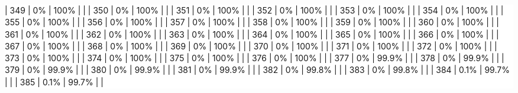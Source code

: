 | 349 | 0% | 100% |  |
| 350 | 0% | 100% |  |
| 351 | 0% | 100% |  |
| 352 | 0% | 100% |  |
| 353 | 0% | 100% |  |
| 354 | 0% | 100% |  |
| 355 | 0% | 100% |  |
| 356 | 0% | 100% |  |
| 357 | 0% | 100% |  |
| 358 | 0% | 100% |  |
| 359 | 0% | 100% |  |
| 360 | 0% | 100% |  |
| 361 | 0% | 100% |  |
| 362 | 0% | 100% |  |
| 363 | 0% | 100% |  |
| 364 | 0% | 100% |  |
| 365 | 0% | 100% |  |
| 366 | 0% | 100% |  |
| 367 | 0% | 100% |  |
| 368 | 0% | 100% |  |
| 369 | 0% | 100% |  |
| 370 | 0% | 100% |  |
| 371 | 0% | 100% |  |
| 372 | 0% | 100% |  |
| 373 | 0% | 100% |  |
| 374 | 0% | 100% |  |
| 375 | 0% | 100% |  |
| 376 | 0% | 100% |  |
| 377 | 0% | 99.9% |  |
| 378 | 0% | 99.9% |  |
| 379 | 0% | 99.9% |  |
| 380 | 0% | 99.9% |  |
| 381 | 0% | 99.9% |  |
| 382 | 0% | 99.8% |  |
| 383 | 0% | 99.8% |  |
| 384 | 0.1% | 99.7% |  |
| 385 | 0.1% | 99.7% |  |